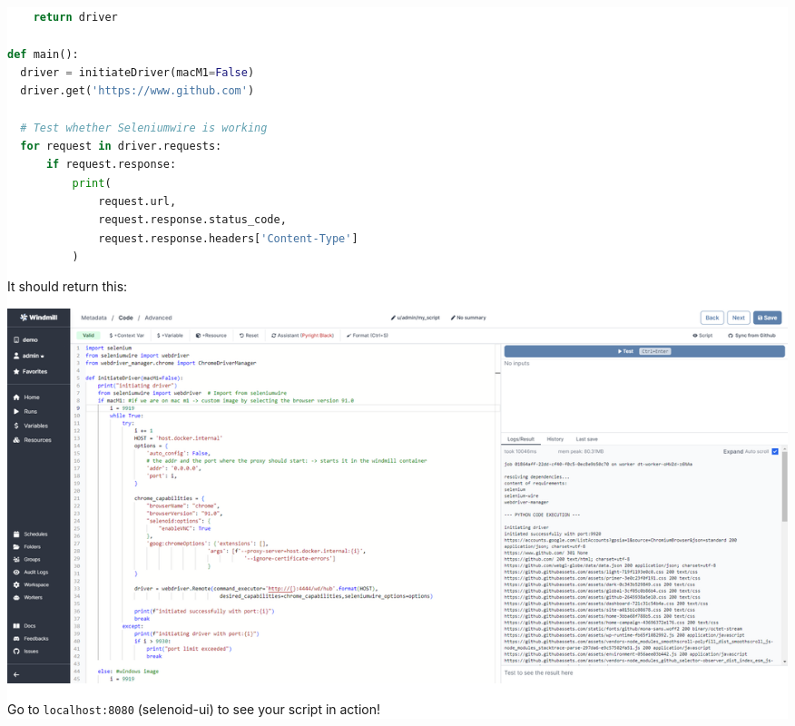 ```python
    return driver

def main():
  driver = initiateDriver(macM1=False)
  driver.get('https://www.github.com')

  # Test whether Seleniumwire is working
  for request in driver.requests:
      if request.response:
          print(
              request.url,
              request.response.status_code,
              request.response.headers['Content-Type']
          )
```

It should return this:

![Windmill script with selenoid](./1-windmill_script_selenoid_screenshot.png)

Go to `localhost:8080` (selenoid-ui) to see your script in action!


[wm-docker-compose]: https://github.com/windmill-labs/windmill/blob/main/docker-compose.yml
[selenium-tutorial]: https://medium.com/@SergeyChechaev/build-selenoid-image-for-apple-silicon-m1-6dc6fc1a50c1